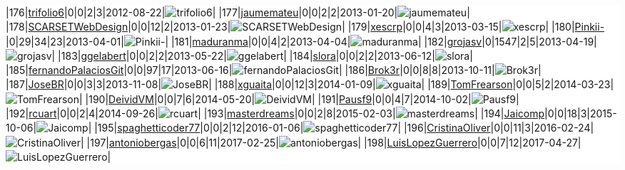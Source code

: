|176|[trifolio6](https://github.com/trifolio6)|0|0|2|3|2012-08-22|![trifolio6](https://avatars3.githubusercontent.com/u/2195613)|
|177|[jaumemateu](https://github.com/jaumemateu)|0|0|2|2|2013-01-20|![jaumemateu](https://avatars2.githubusercontent.com/u/3320025)|
|178|[SCARSETWebDesign](https://github.com/SCARSETWebDesign)|0|0|12|2|2013-01-23|![SCARSETWebDesign](https://avatars3.githubusercontent.com/u/3358639)|
|179|[xescrp](https://github.com/xescrp)|0|0|4|3|2013-03-15|![xescrp](https://avatars0.githubusercontent.com/u/3874080)|
|180|[Pinkii-](https://github.com/Pinkii-)|0|29|34|23|2013-04-01|![Pinkii-](https://avatars1.githubusercontent.com/u/4028884)|
|181|[maduranma](https://github.com/maduranma)|0|0|4|2|2013-04-04|![maduranma](https://avatars3.githubusercontent.com/u/4058702)|
|182|[grojasv](https://github.com/grojasv)|0|1547|2|5|2013-04-19|![grojasv](https://avatars0.githubusercontent.com/u/4202945)|
|183|[ggelabert](https://github.com/ggelabert)|0|0|2|2|2013-05-22|![ggelabert](https://avatars1.githubusercontent.com/u/4498305)|
|184|[slora](https://github.com/slora)|0|0|2|2|2013-06-12|![slora](https://avatars0.githubusercontent.com/u/4678475)|
|185|[fernandoPalaciosGit](https://github.com/fernandoPalaciosGit)|0|0|97|17|2013-06-16|![fernandoPalaciosGit](https://avatars3.githubusercontent.com/u/4712282)|
|186|[Brok3r](https://github.com/Brok3r)|0|0|8|8|2013-10-11|![Brok3r](https://avatars1.githubusercontent.com/u/5668014)|
|187|[JoseBR](https://github.com/JoseBR)|0|0|3|3|2013-11-08|![JoseBR](https://avatars1.githubusercontent.com/u/5889321)|
|188|[xguaita](https://github.com/xguaita)|0|0|12|3|2014-01-09|![xguaita](https://avatars0.githubusercontent.com/u/6357753)|
|189|[TomFrearson](https://github.com/TomFrearson)|0|0|5|2|2014-03-23|![TomFrearson](https://avatars3.githubusercontent.com/u/7037692)|
|190|[DeividVM](https://github.com/DeividVM)|0|0|7|6|2014-05-20|![DeividVM](https://avatars1.githubusercontent.com/u/7644034)|
|191|[Pausf9](https://github.com/Pausf9)|0|0|4|7|2014-10-02|![Pausf9](https://avatars2.githubusercontent.com/u/8997752)|
|192|[rcuart](https://github.com/rcuart)|0|0|2|4|2014-09-26|![rcuart](https://avatars3.githubusercontent.com/u/8933817)|
|193|[masterdreams](https://github.com/masterdreams)|0|0|2|8|2015-02-03|![masterdreams](https://avatars2.githubusercontent.com/u/10828423)|
|194|[Jaicomp](https://github.com/Jaicomp)|0|0|18|3|2015-10-06|![Jaicomp](https://avatars0.githubusercontent.com/u/14992062)|
|195|[spaghetticoder77](https://github.com/spaghetticoder77)|0|0|2|12|2016-01-06|![spaghetticoder77](https://avatars3.githubusercontent.com/u/16573401)|
|196|[CristinaOliver](https://github.com/CristinaOliver)|0|0|11|3|2016-02-24|![CristinaOliver](https://avatars2.githubusercontent.com/u/17452870)|
|197|[antoniobergas](https://github.com/antoniobergas)|0|0|6|11|2017-02-25|![antoniobergas](https://avatars2.githubusercontent.com/u/26031467)|
|198|[LuisLopezGuerrero](https://github.com/LuisLopezGuerrero)|0|0|7|12|2017-04-27|![LuisLopezGuerrero](https://avatars3.githubusercontent.com/u/28085995)|
